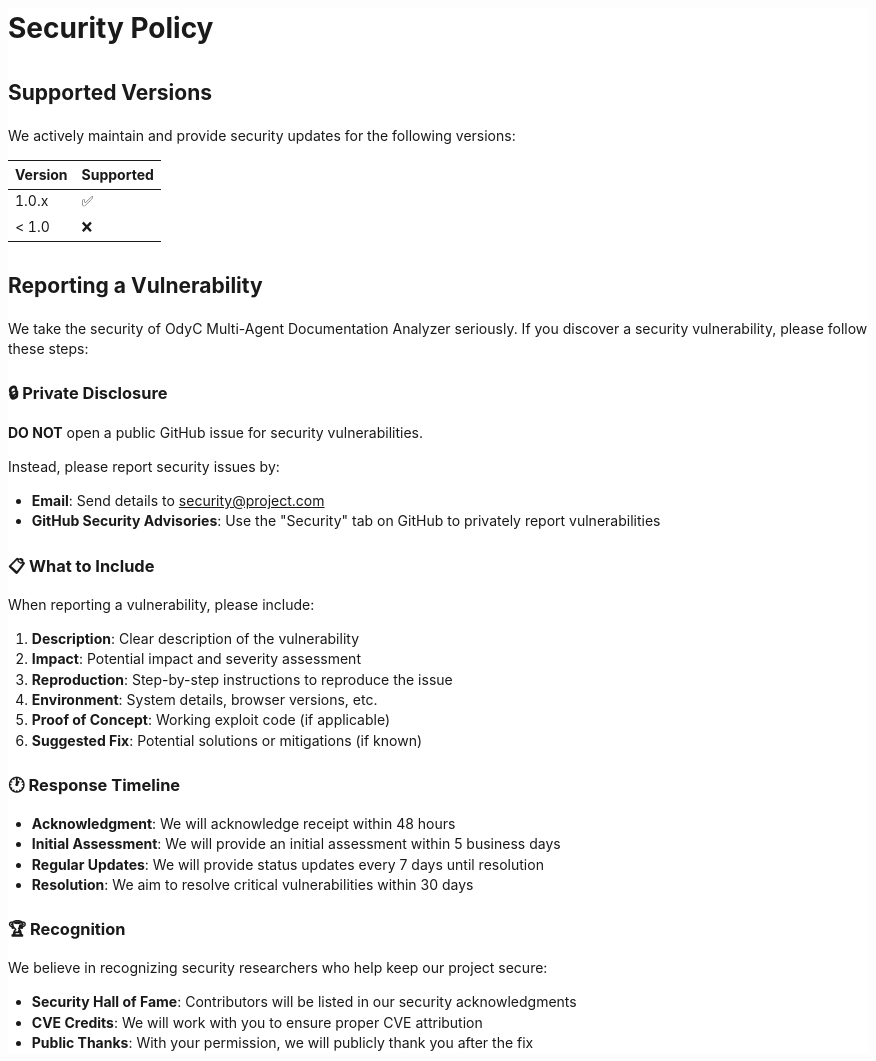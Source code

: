 # Security Policy

## Supported Versions

We actively maintain and provide security updates for the following versions:

| Version | Supported          |
| ------- | ------------------ |
| 1.0.x   | :white_check_mark: |
| < 1.0   | :x:                |

## Reporting a Vulnerability

We take the security of OdyC Multi-Agent Documentation Analyzer seriously. If you discover a security vulnerability, please follow these steps:

### 🔒 Private Disclosure

**DO NOT** open a public GitHub issue for security vulnerabilities.

Instead, please report security issues by:
- **Email**: Send details to security@project.com
- **GitHub Security Advisories**: Use the "Security" tab on GitHub to privately report vulnerabilities

### 📋 What to Include

When reporting a vulnerability, please include:

1. **Description**: Clear description of the vulnerability
2. **Impact**: Potential impact and severity assessment
3. **Reproduction**: Step-by-step instructions to reproduce the issue
4. **Environment**: System details, browser versions, etc.
5. **Proof of Concept**: Working exploit code (if applicable)
6. **Suggested Fix**: Potential solutions or mitigations (if known)

### 🕐 Response Timeline

- **Acknowledgment**: We will acknowledge receipt within 48 hours
- **Initial Assessment**: We will provide an initial assessment within 5 business days
- **Regular Updates**: We will provide status updates every 7 days until resolution
- **Resolution**: We aim to resolve critical vulnerabilities within 30 days

### 🏆 Recognition

We believe in recognizing security researchers who help keep our project secure:

- **Security Hall of Fame**: Contributors will be listed in our security acknowledgments
- **CVE Credits**: We will work with you to ensure proper CVE attribution
- **Public Thanks**: With your permission, we will publicly thank you after the fix
